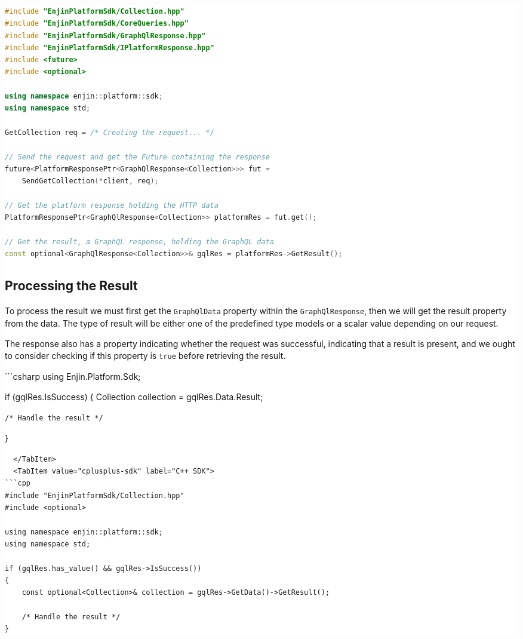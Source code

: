 ```cpp
#include "EnjinPlatformSdk/Collection.hpp"
#include "EnjinPlatformSdk/CoreQueries.hpp"
#include "EnjinPlatformSdk/GraphQlResponse.hpp"
#include "EnjinPlatformSdk/IPlatformResponse.hpp"
#include <future>
#include <optional>

using namespace enjin::platform::sdk;
using namespace std;

GetCollection req = /* Creating the request... */

// Send the request and get the Future containing the response
future<PlatformResponsePtr<GraphQlResponse<Collection>>> fut =
    SendGetCollection(*client, req);

// Get the platform response holding the HTTP data
PlatformResponsePtr<GraphQlResponse<Collection>> platformRes = fut.get();

// Get the result, a GraphQL response, holding the GraphQL data
const optional<GraphQlResponse<Collection>>& gqlRes = platformRes->GetResult();
```
  </TabItem>
</Tabs>

## Processing the Result

To process the result we must first get the `GraphQlData` property within the `GraphQlResponse`, then we will get the result property from the data. The type of result will be either one of the predefined type models or a scalar value depending on our request.

The response also has a property indicating whether the request was successful, indicating that a result is present, and we ought to consider checking if this property is `true` before retrieving the result.

<Tabs>
  <TabItem value="csharp-sdk" label="c# SDK">
```csharp
using Enjin.Platform.Sdk;

if (gqlRes.IsSuccess)
{
    Collection collection = gqlRes.Data.Result;

    /* Handle the result */
}
```
  </TabItem>
  <TabItem value="cplusplus-sdk" label="C++ SDK">
```cpp
#include "EnjinPlatformSdk/Collection.hpp"
#include <optional>

using namespace enjin::platform::sdk;
using namespace std;

if (gqlRes.has_value() && gqlRes->IsSuccess())
{
    const optional<Collection>& collection = gqlRes->GetData()->GetResult();

    /* Handle the result */
}
```
  </TabItem>